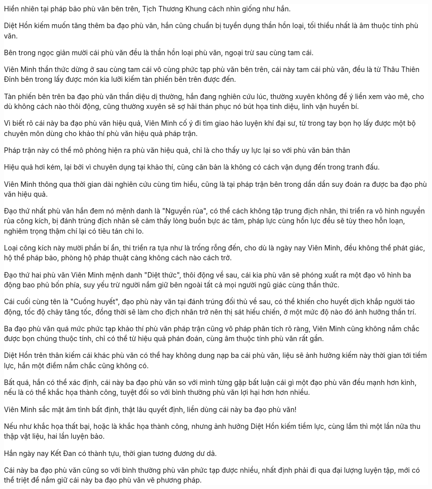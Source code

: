 Hiển nhiên tại pháp bảo phù văn bên trên, Tịch Thương Khung cách nhìn giống như hắn.

Diệt Hồn kiếm muốn tăng thêm ba đạo phù văn, hắn cũng chuẩn bị tuyển dụng thần hồn loại, tối thiểu nhất là âm thuộc tính phù văn.

Bên trong ngọc giản mười cái phù văn đều là thần hồn loại phù văn, ngoại trừ sau cùng tam cái.

Viên Minh thần thức dừng ở sau cùng tam cái vô cùng phức tạp phù văn bên trên, cái này tam cái phù văn, đều là từ Thâu Thiên Đỉnh bên trong lấy được món kia lưỡi kiếm tàn phiến bên trên được đến.

Tàn phiến bên trên ba đạo phù văn thần diệu dị thường, hắn đang nghiên cứu lúc, thường xuyên không để ý liền xem vào mê, cho dù không cách nào thôi động, cũng thường xuyên sẽ sợ hãi thán phục nó bút họa tinh diệu, linh vận huyền bí.

Vì biết rõ cái này ba đạo phù văn hiệu quả, Viên Minh cố ý đi tìm giao hảo luyện khí đại sư, từ trong tay bọn họ lấy được một bộ chuyên môn dùng cho khảo thí phù văn hiệu quả pháp trận.

Pháp trận này có thể mô phỏng hiện ra phù văn hiệu quả, chỉ là cho thấy uy lực lại so với phù văn bản thân

Hiệu quả hơi kém, lại bởi vì chuyên dụng tại khảo thí, cũng căn bản là không có cách vận dụng đến trong tranh đấu.

Viên Minh thông qua thời gian dài nghiên cứu cùng tìm hiểu, cũng là tại pháp trận bên trong dần dần suy đoán ra được ba đạo phù văn hiệu quả.

Đạo thứ nhất phù văn hắn đem nó mệnh danh là "Nguyền rủa", có thể cách không tập trung địch nhân, thi triển ra vô hình nguyền rủa công kích, bị đánh trúng địch nhân sẽ cảm thấy lòng buồn bực ác tâm, pháp lực cùng hồn lực đều sẽ tùy theo hỗn loạn, nghiêm trọng thậm chí lại có tiêu tán chi lo.

Loại công kích này mười phần bí ẩn, thi triển ra tựa như là trống rỗng đến, cho dù là ngày nay Viên Minh, đều không thể phát giác, hộ thể pháp bảo, phòng hộ pháp thuật càng không cách nào cách trở.

Đạo thứ hai phù văn Viên Minh mệnh danh "Diệt thức", thôi động về sau, cái kia phù văn sẽ phóng xuất ra một đạo vô hình ba động bao phủ bốn phía, suy yếu trừ người nắm giữ bên ngoài tất cả mọi người ngũ giác cùng thần thức.

Cái cuối cùng tên là "Cuồng huyết", đạo phù này văn tại đánh trúng đối thủ về sau, có thể khiến cho huyết dịch khắp người táo động, tốc độ chảy tăng tốc, đồng thời sẽ làm cho địch nhân trở nên thị sát hiếu chiến, ở một mức độ nào đó ảnh hưởng thần trí.

Ba đạo phù văn quá mức phức tạp khảo thí phù văn pháp trận cũng vô pháp phân tích rõ ràng, Viên Minh cũng không nắm chắc được bọn chúng thuộc tính, chỉ có thể từ hiệu quả phán đoán, cùng âm thuộc tính phù văn rất gần.

Diệt Hồn trên thân kiếm cái khác phù văn có thể hay không dung nạp ba cái phù văn, liệu sẽ ảnh hưởng kiếm này thời gian tới tiềm lực, hắn một điểm nắm chắc cũng không có.

Bất quá, hắn có thể xác định, cái này ba đạo phù văn so với mình từng gặp bất luận cái gì một đạo phù văn đều mạnh hơn kình, nếu là có thể khắc họa thành công, tuyệt đối so với bình thường phù văn lợi hại hơn hơn nhiều.

Viên Minh sắc mặt âm tình bất định, thật lâu quyết định, liền dùng cái này ba đạo phù văn!

Nếu như khắc họa thất bại, hoặc là khắc họa thành công, nhưng ảnh hưởng Diệt Hồn kiếm tiềm lực, cùng lắm thì một lần nữa thu thập vật liệu, hai lần luyện bảo.

Hắn ngày nay Kết Đan có thành tựu, thời gian tương đương dư dả.

Cái này ba đạo phù văn cũng so với bình thường phù văn phức tạp được nhiều, nhất định phải đi qua đại lượng luyện tập, mới có thể triệt để nắm giữ cái này ba đạo phù văn vẽ phương pháp.

